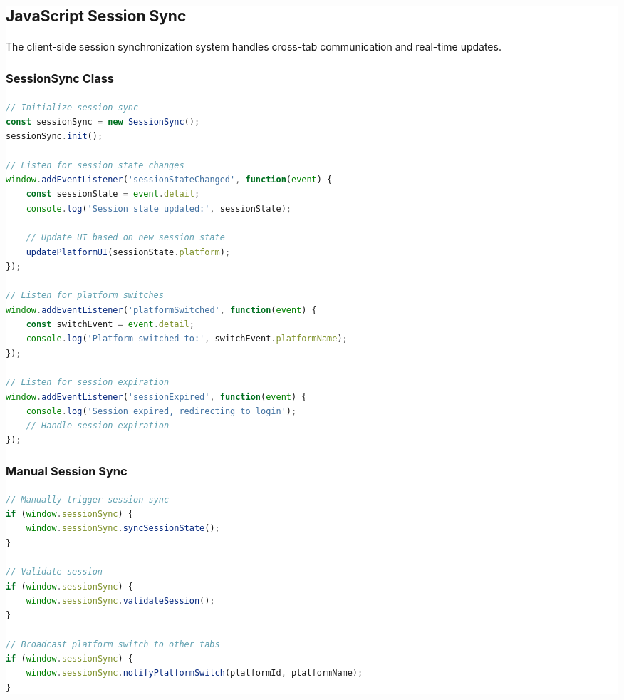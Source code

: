 ## JavaScript Session Sync

The client-side session synchronization system handles cross-tab communication and real-time updates.

### SessionSync Class

```javascript
// Initialize session sync
const sessionSync = new SessionSync();
sessionSync.init();

// Listen for session state changes
window.addEventListener('sessionStateChanged', function(event) {
    const sessionState = event.detail;
    console.log('Session state updated:', sessionState);
    
    // Update UI based on new session state
    updatePlatformUI(sessionState.platform);
});

// Listen for platform switches
window.addEventListener('platformSwitched', function(event) {
    const switchEvent = event.detail;
    console.log('Platform switched to:', switchEvent.platformName);
});

// Listen for session expiration
window.addEventListener('sessionExpired', function(event) {
    console.log('Session expired, redirecting to login');
    // Handle session expiration
});
```

### Manual Session Sync

```javascript
// Manually trigger session sync
if (window.sessionSync) {
    window.sessionSync.syncSessionState();
}

// Validate session
if (window.sessionSync) {
    window.sessionSync.validateSession();
}

// Broadcast platform switch to other tabs
if (window.sessionSync) {
    window.sessionSync.notifyPlatformSwitch(platformId, platformName);
}
```
